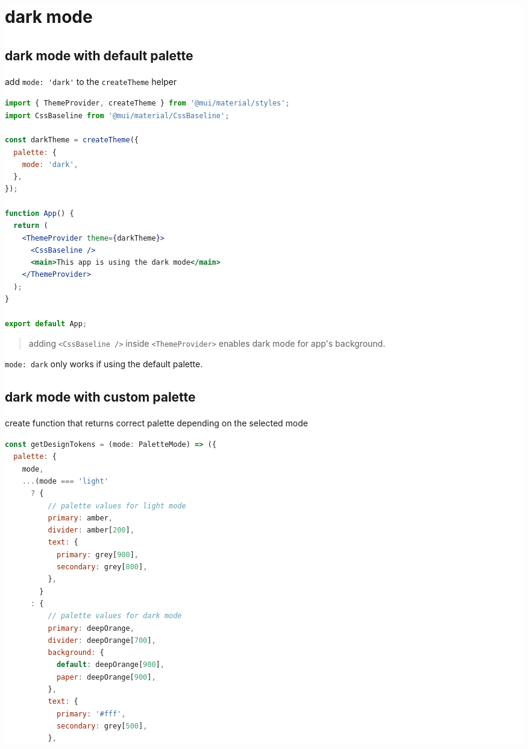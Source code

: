 

# dark mode

## dark mode with default palette

add `mode: 'dark'` to the `createTheme` helper

```jsx
import { ThemeProvider, createTheme } from '@mui/material/styles';
import CssBaseline from '@mui/material/CssBaseline';

const darkTheme = createTheme({
  palette: {
    mode: 'dark',
  },
});

function App() {
  return (
    <ThemeProvider theme={darkTheme}>
      <CssBaseline />
      <main>This app is using the dark mode</main>
    </ThemeProvider>
  );
}

export default App;

```

> adding `<CssBaseline />` inside `<ThemeProvider>` enables dark mode for app's background.

`mode: dark` only works if using the default palette.

## dark mode with custom palette

create function that returns correct palette depending on the selected mode

```jsx
const getDesignTokens = (mode: PaletteMode) => ({
  palette: {
    mode,
    ...(mode === 'light'
      ? {
          // palette values for light mode
          primary: amber,
          divider: amber[200],
          text: {
            primary: grey[900],
            secondary: grey[800],
          },
        }
      : {
          // palette values for dark mode
          primary: deepOrange,
          divider: deepOrange[700],
          background: {
            default: deepOrange[900],
            paper: deepOrange[900],
          },
          text: {
            primary: '#fff',
            secondary: grey[500],
          },
```

  [theme.breakpoints.up('md')]: {
